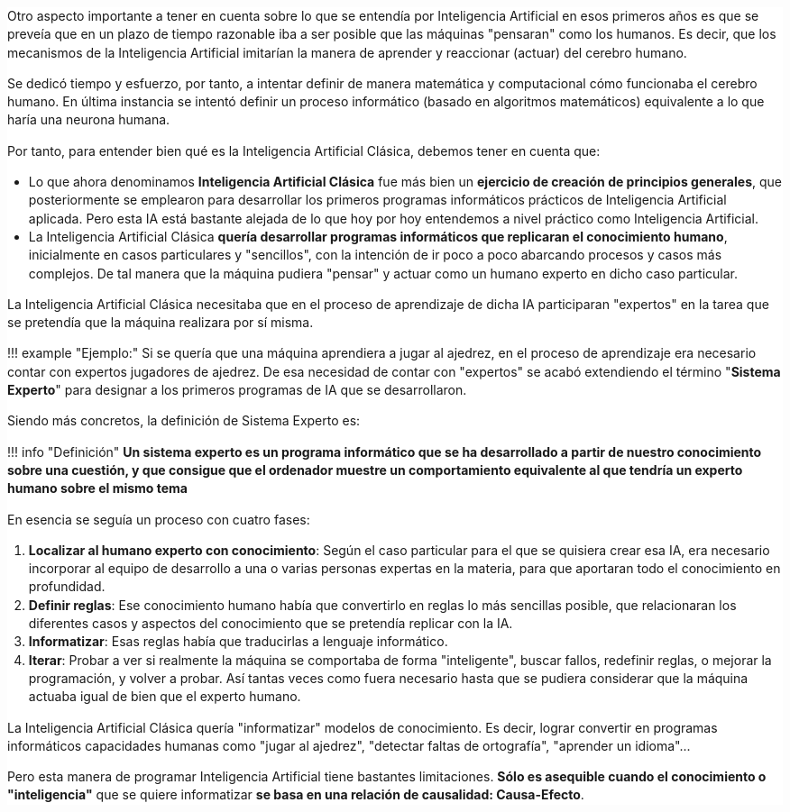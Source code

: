 Otro aspecto importante a tener en cuenta sobre lo que se entendía por Inteligencia Artificial en esos primeros años es que se preveía que en un plazo de tiempo razonable iba a ser posible que las máquinas "pensaran" como los humanos. Es decir, que los mecanismos de la Inteligencia Artificial imitarían la manera de aprender y reaccionar (actuar) del cerebro humano.

Se dedicó tiempo y esfuerzo, por tanto, a intentar definir de manera matemática y computacional cómo funcionaba el cerebro humano. En última instancia se intentó definir un proceso informático (basado en algoritmos matemáticos) equivalente a lo que haría una neurona humana.

Por tanto, para entender bien qué es la Inteligencia Artificial Clásica, debemos tener en cuenta que:

- Lo que ahora denominamos **Inteligencia Artificial Clásica** fue más bien un **ejercicio de creación de principios generales**, que posteriormente se emplearon para desarrollar los primeros programas informáticos prácticos de Inteligencia Artificial aplicada. Pero esta IA está bastante alejada de lo que hoy por hoy entendemos a nivel práctico como Inteligencia Artificial.
- La Inteligencia Artificial Clásica **quería desarrollar programas informáticos que replicaran el conocimiento humano**, inicialmente en casos particulares y "sencillos", con la intención de ir poco a poco abarcando procesos y casos más complejos. De tal manera que la máquina pudiera "pensar" y actuar como un humano experto en dicho caso particular.

La Inteligencia Artificial Clásica necesitaba que en el proceso de aprendizaje de dicha IA participaran "expertos" en la tarea que se pretendía que la máquina realizara por sí misma.

!!! example "Ejemplo:"
    Si se quería que una máquina aprendiera a jugar al ajedrez, en el proceso de aprendizaje era necesario contar con expertos jugadores de ajedrez. De esa necesidad de contar con "expertos" se acabó extendiendo el término "**Sistema Experto**" para designar a los primeros programas de IA que se desarrollaron.

Siendo más concretos, la definición de Sistema Experto es:

!!! info "Definición"
    **Un sistema experto es un programa informático que se ha desarrollado a partir de nuestro conocimiento sobre una cuestión, y que consigue que el ordenador muestre un comportamiento equivalente al que tendría un experto humano sobre el mismo tema** 

En esencia se seguía un proceso con cuatro fases:

1. **Localizar al humano experto con conocimiento**: Según el caso particular para el que se quisiera crear esa IA, era necesario incorporar al equipo de desarrollo a una o varias personas expertas en la materia, para que aportaran todo el conocimiento en profundidad.
2. **Definir reglas**: Ese conocimiento humano había que convertirlo en reglas lo más sencillas posible, que relacionaran los diferentes casos y aspectos del conocimiento que se pretendía replicar con la IA.
3. **Informatizar**: Esas reglas había que traducirlas a lenguaje informático.
4. **Iterar**: Probar a ver si realmente la máquina se comportaba de forma "inteligente", buscar fallos, redefinir reglas, o mejorar la programación, y volver a probar. Así tantas veces como fuera necesario hasta que se pudiera considerar que la máquina actuaba igual de bien que el experto humano.

La Inteligencia Artificial Clásica quería "informatizar" modelos de conocimiento. Es decir, lograr convertir en programas informáticos capacidades humanas como "jugar al ajedrez", "detectar faltas de ortografía", "aprender un idioma"... 

Pero esta manera de programar Inteligencia Artificial tiene bastantes limitaciones. **Sólo es asequible cuando el conocimiento o "inteligencia"** que se quiere informatizar **se basa en una relación de causalidad: Causa-Efecto**.
